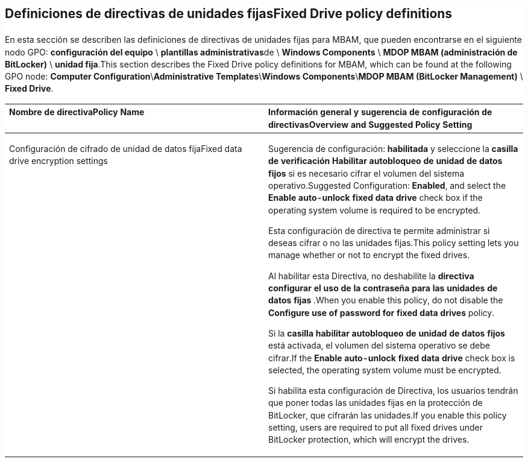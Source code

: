 </div></td>
</tr>
</tbody>
</table>



## <span data-ttu-id="8578d-183">Definiciones de directivas de unidades fijas</span><span class="sxs-lookup"><span data-stu-id="8578d-183">Fixed Drive policy definitions</span></span>


<span data-ttu-id="8578d-184">En esta sección se describen las definiciones de directivas de unidades fijas para MBAM, que pueden encontrarse en el siguiente nodo GPO: **configuración del equipo** \\ **plantillas administrativas**de \\ **Windows Components** \\ **MDOP MBAM (administración de BitLocker)**  \\  **unidad fija**.</span><span class="sxs-lookup"><span data-stu-id="8578d-184">This section describes the Fixed Drive policy definitions for MBAM, which can be found at the following GPO node: **Computer Configuration**\\**Administrative Templates**\\**Windows Components**\\**MDOP MBAM (BitLocker Management)** \\ **Fixed Drive**.</span></span>

<table>
<colgroup>
<col width="50%" />
<col width="50%" />
</colgroup>
<thead>
<tr class="header">
<th align="left"><span data-ttu-id="8578d-185">Nombre de directiva</span><span class="sxs-lookup"><span data-stu-id="8578d-185">Policy Name</span></span></th>
<th align="left"><span data-ttu-id="8578d-186">Información general y sugerencia de configuración de directivas</span><span class="sxs-lookup"><span data-stu-id="8578d-186">Overview and Suggested Policy Setting</span></span></th>
</tr>
</thead>
<tbody>
<tr class="odd">
<td align="left"><p><span data-ttu-id="8578d-187">Configuración de cifrado de unidad de datos fija</span><span class="sxs-lookup"><span data-stu-id="8578d-187">Fixed data drive encryption settings</span></span></p></td>
<td align="left"><p><span data-ttu-id="8578d-188">Sugerencia de configuración: <strong> habilitada </strong> y seleccione la <strong> casilla de verificación Habilitar autobloqueo de unidad de datos fijos </strong> si es necesario cifrar el volumen del sistema operativo.</span><span class="sxs-lookup"><span data-stu-id="8578d-188">Suggested Configuration: <strong>Enabled</strong>, and select the <strong>Enable auto-unlock fixed data drive</strong> check box if the operating system volume is required to be encrypted.</span></span></p>
<p><span data-ttu-id="8578d-189">Esta configuración de directiva te permite administrar si deseas cifrar o no las unidades fijas.</span><span class="sxs-lookup"><span data-stu-id="8578d-189">This policy setting lets you manage whether or not to encrypt the fixed drives.</span></span></p>
<p><span data-ttu-id="8578d-190">Al habilitar esta Directiva, no deshabilite la <strong> directiva configurar el uso de la contraseña para las unidades de datos fijas </strong> .</span><span class="sxs-lookup"><span data-stu-id="8578d-190">When you enable this policy, do not disable the <strong>Configure use of password for fixed data drives</strong> policy.</span></span></p>
<p><span data-ttu-id="8578d-191">Si la <strong> casilla habilitar autobloqueo de unidad de datos fijos </strong> está activada, el volumen del sistema operativo se debe cifrar.</span><span class="sxs-lookup"><span data-stu-id="8578d-191">If the <strong>Enable auto-unlock fixed data drive</strong> check box is selected, the operating system volume must be encrypted.</span></span></p>
<p><span data-ttu-id="8578d-192">Si habilita esta configuración de Directiva, los usuarios tendrán que poner todas las unidades fijas en la protección de BitLocker, que cifrarán las unidades.</span><span class="sxs-lookup"><span data-stu-id="8578d-192">If you enable this policy setting, users are required to put all fixed drives under BitLocker protection, which will encrypt the drives.</span></span></p>